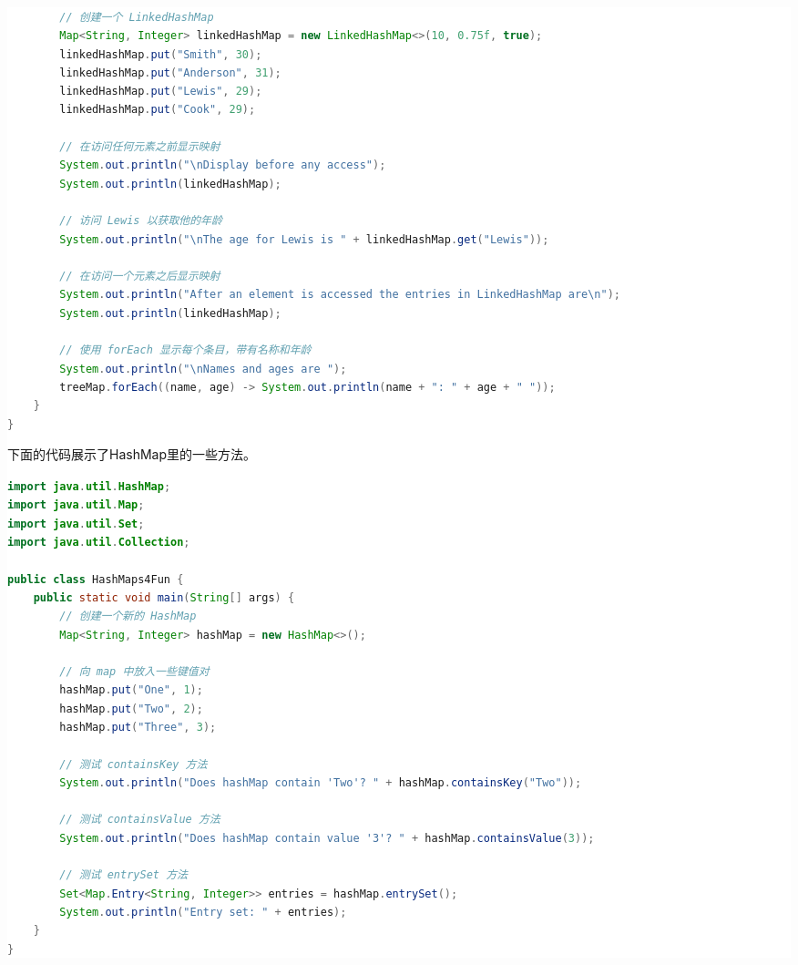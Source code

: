 ```java
        // 创建一个 LinkedHashMap
        Map<String, Integer> linkedHashMap = new LinkedHashMap<>(10, 0.75f, true);
        linkedHashMap.put("Smith", 30);
        linkedHashMap.put("Anderson", 31);
        linkedHashMap.put("Lewis", 29);
        linkedHashMap.put("Cook", 29);

        // 在访问任何元素之前显示映射
        System.out.println("\nDisplay before any access");
        System.out.println(linkedHashMap);

        // 访问 Lewis 以获取他的年龄
        System.out.println("\nThe age for Lewis is " + linkedHashMap.get("Lewis"));

        // 在访问一个元素之后显示映射
        System.out.println("After an element is accessed the entries in LinkedHashMap are\n");
        System.out.println(linkedHashMap);

        // 使用 forEach 显示每个条目，带有名称和年龄
        System.out.println("\nNames and ages are ");
        treeMap.forEach((name, age) -> System.out.println(name + ": " + age + " "));
    }
}
```
下面的代码展示了HashMap里的一些方法。

```java
import java.util.HashMap;
import java.util.Map;
import java.util.Set;
import java.util.Collection;

public class HashMaps4Fun {
    public static void main(String[] args) {
        // 创建一个新的 HashMap
        Map<String, Integer> hashMap = new HashMap<>();

        // 向 map 中放入一些键值对
        hashMap.put("One", 1);
        hashMap.put("Two", 2);
        hashMap.put("Three", 3);

        // 测试 containsKey 方法
        System.out.println("Does hashMap contain 'Two'? " + hashMap.containsKey("Two"));

        // 测试 containsValue 方法
        System.out.println("Does hashMap contain value '3'? " + hashMap.containsValue(3));

        // 测试 entrySet 方法
        Set<Map.Entry<String, Integer>> entries = hashMap.entrySet();
        System.out.println("Entry set: " + entries);
    }
}
```
